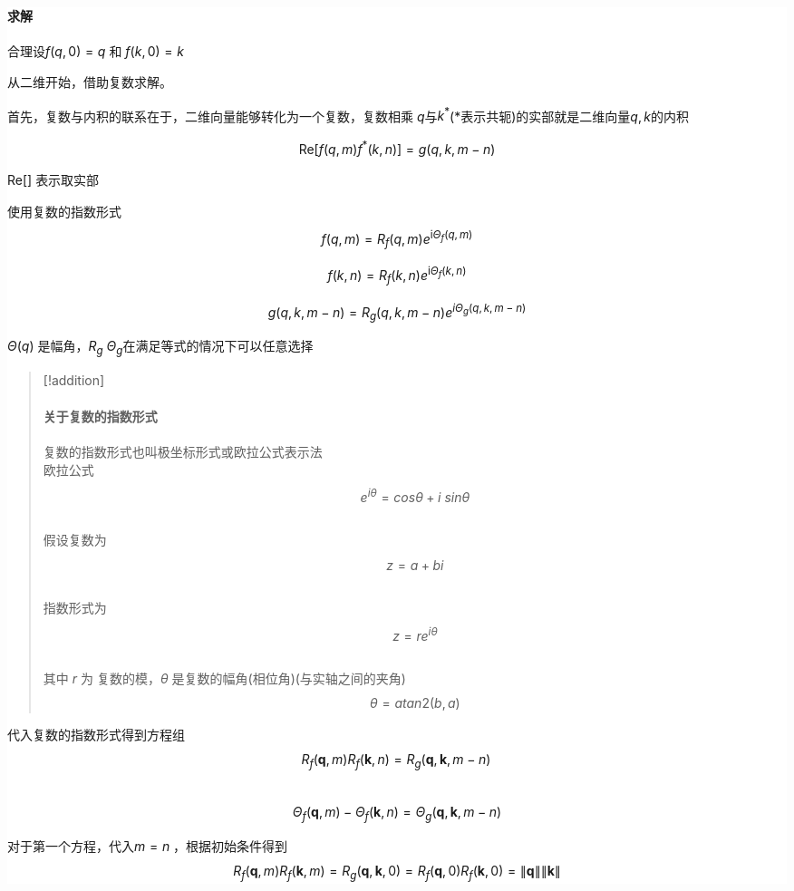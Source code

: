 #### 求解

合理设$f(q, 0) = q$ 和 $f(k, 0) = k$     

从二维开始，借助复数求解。   

首先，复数与内积的联系在于，二维向量能够转化为一个复数，复数相乘 $q$与$k^*$(\*表示共轭)的实部就是二维向量$q, k$的内积     

$$
\mathrm{R e} [ f ( q, m ) f^{*} ( k, n ) ]=g ( q, k, m-n ) 
$$

$\mathrm{Re}[]$ 表示取实部      

使用复数的指数形式    
$$
f ( q, m )=R_{f} ( q, m ) e^{\mathrm{i} \Theta_{f} ( q, m )} 
$$

$$
f ( k, n )=R_{f} ( k, n ) e^{\mathrm{i} \Theta_{f} ( k, n )} 
$$

$$
g ( q, k, m-n )=R_{g} ( q, k, m-n ) e^{i \Theta_{g} ( q, k, m-n )} 
$$

$\Theta(q)$ 是幅角，$R_g~\Theta_g$在满足等式的情况下可以任意选择        

>[!addition]
>#### 关于复数的指数形式
>复数的指数形式也叫极坐标形式或欧拉公式表示法  
>欧拉公式  
>$$e^{i\theta} = cos\theta + i\ sin\theta$$  
>假设复数为  
>$$z = a + bi$$   
>指数形式为  
>$$z = re^{i\theta}$$  
>其中 $r$ 为 复数的模，$\theta$ 是复数的幅角(相位角)(与实轴之间的夹角)  
>$$\theta = atan2(b,a)$$


代入复数的指数形式得到方程组    
$$
R_{f} ( \boldsymbol{q}, m )R_{f} ( \boldsymbol{k}, n )=R_{g} ( \boldsymbol{q}, \boldsymbol{k}, m-n ) \, 
$$  
$$  
\Theta_{f} ( \boldsymbol{q}, m )-\Theta_{f} ( \boldsymbol{k}, n )=\Theta_{g} ( \boldsymbol{q}, \boldsymbol{k}, m-n ) 
$$


对于第一个方程，代入$m = n$ ，根据初始条件得到    
$$
R_{f} ( \boldsymbol{q}, m ) R_{f} ( \boldsymbol{k}, m )=R_{g} ( \boldsymbol{q}, \boldsymbol{k}, 0 )=R_{f} ( \boldsymbol{q}, 0 ) R_{f} ( \boldsymbol{k}, 0 )=\| \boldsymbol{q} \| \| \boldsymbol{k} \| 
$$
